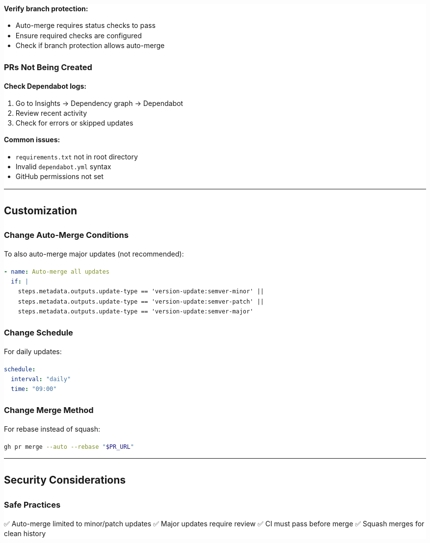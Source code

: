 **Verify branch protection:**
- Auto-merge requires status checks to pass
- Ensure required checks are configured
- Check if branch protection allows auto-merge

### PRs Not Being Created

**Check Dependabot logs:**
1. Go to Insights → Dependency graph → Dependabot
2. Review recent activity
3. Check for errors or skipped updates

**Common issues:**
- `requirements.txt` not in root directory
- Invalid `dependabot.yml` syntax
- GitHub permissions not set

---

## Customization

### Change Auto-Merge Conditions

To also auto-merge major updates (not recommended):
```yaml
- name: Auto-merge all updates
  if: |
    steps.metadata.outputs.update-type == 'version-update:semver-minor' ||
    steps.metadata.outputs.update-type == 'version-update:semver-patch' ||
    steps.metadata.outputs.update-type == 'version-update:semver-major'
```

### Change Schedule

For daily updates:
```yaml
schedule:
  interval: "daily"
  time: "09:00"
```

### Change Merge Method

For rebase instead of squash:
```bash
gh pr merge --auto --rebase "$PR_URL"
```

---

## Security Considerations

### Safe Practices
✅ Auto-merge limited to minor/patch updates
✅ Major updates require review
✅ CI must pass before merge
✅ Squash merges for clean history

